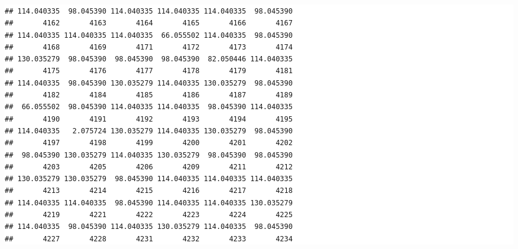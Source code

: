     ## 114.040335  98.045390 114.040335 114.040335 114.040335  98.045390 
    ##       4162       4163       4164       4165       4166       4167 
    ## 114.040335 114.040335 114.040335  66.055502 114.040335  98.045390 
    ##       4168       4169       4171       4172       4173       4174 
    ## 130.035279  98.045390  98.045390  98.045390  82.050446 114.040335 
    ##       4175       4176       4177       4178       4179       4181 
    ## 114.040335  98.045390 130.035279 114.040335 130.035279  98.045390 
    ##       4182       4184       4185       4186       4187       4189 
    ##  66.055502  98.045390 114.040335 114.040335  98.045390 114.040335 
    ##       4190       4191       4192       4193       4194       4195 
    ## 114.040335   2.075724 130.035279 114.040335 130.035279  98.045390 
    ##       4197       4198       4199       4200       4201       4202 
    ##  98.045390 130.035279 114.040335 130.035279  98.045390  98.045390 
    ##       4203       4205       4206       4209       4211       4212 
    ## 130.035279 130.035279  98.045390 114.040335 114.040335 114.040335 
    ##       4213       4214       4215       4216       4217       4218 
    ## 114.040335 114.040335  98.045390 114.040335 114.040335 130.035279 
    ##       4219       4221       4222       4223       4224       4225 
    ## 114.040335  98.045390 114.040335 130.035279 114.040335  98.045390 
    ##       4227       4228       4231       4232       4233       4234 